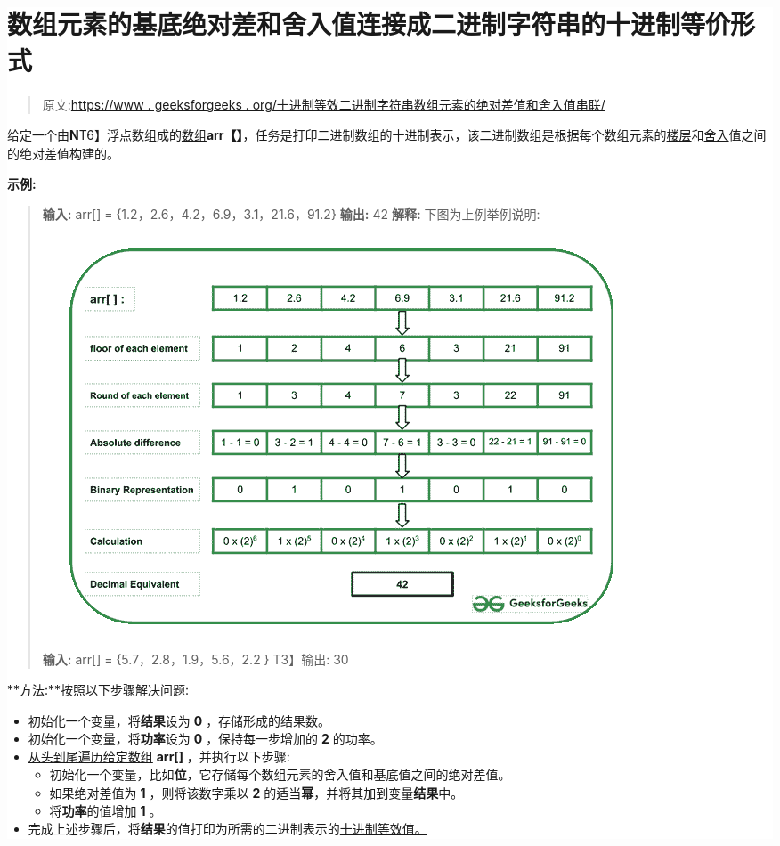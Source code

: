 # 数组元素的基底绝对差和舍入值连接成二进制字符串的十进制等价形式

> 原文:[https://www . geeksforgeeks . org/十进制等效二进制字符串数组元素的绝对差值和舍入值串联/](https://www.geeksforgeeks.org/decimal-equivalent-of-concatenation-of-absolute-difference-of-floor-and-rounded-off-values-of-array-elements-as-a-binary-string/)

给定一个由**N**T6】浮点数组成的[数组](https://www.geeksforgeeks.org/array-data-structure/)**arr【】**，任务是打印二进制数组的十进制表示，该二进制数组是根据每个数组元素的[楼层](https://www.geeksforgeeks.org/python-math-floor-function/)和[舍入](https://www.geeksforgeeks.org/how-to-round-numbers-in-python/)值之间的绝对差值构建的。

**示例:**

> **输入:** arr[] = {1.2，2.6，4.2，6.9，3.1，21.6，91.2}
> **输出:** 42
> **解释:**
> 下图为上例举例说明:
> 
> ![](img/dfd7c1fa695d8b8f8d6212e76b38d7fb.png)
> 
> **输入:** arr[] = {5.7，2.8，1.9，5.6，2.2 }
> T3】输出: 30

**方法:**按照以下步骤解决问题:

*   初始化一个变量，将**结果**设为 **0** ，存储形成的结果数。
*   初始化一个变量，将**功率**设为 **0** ，保持每一步增加的 **2** 的功率。
*   [从头到尾遍历给定数组](https://www.geeksforgeeks.org/c-program-to-traverse-an-array/) **arr[]** ，并执行以下步骤:
    *   初始化一个变量，比如**位**，它存储每个数组元素的舍入值和基底值之间的绝对差值。
    *   如果绝对差值为 **1** ，则将该数字乘以 **2** 的适当**幂**，并将其加到变量**结果**中。
    *   将**功率**的值增加 **1** 。
*   完成上述步骤后，将**结果**的值打印为所需的二进制表示的[十进制等效值。](https://www.geeksforgeeks.org/program-binary-decimal-conversion/)
